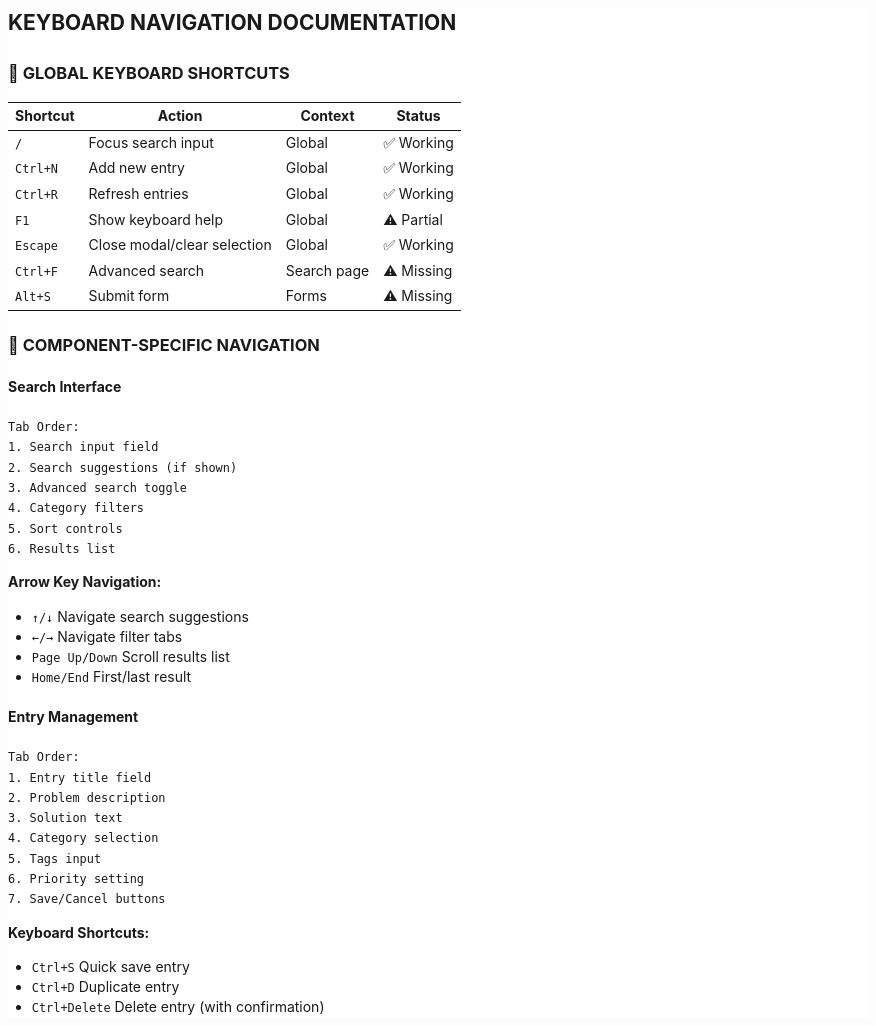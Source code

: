 
## KEYBOARD NAVIGATION DOCUMENTATION

### 🎹 **GLOBAL KEYBOARD SHORTCUTS**

| **Shortcut** | **Action** | **Context** | **Status** |
|--------------|------------|-------------|------------|
| `/` | Focus search input | Global | ✅ Working |
| `Ctrl+N` | Add new entry | Global | ✅ Working |
| `Ctrl+R` | Refresh entries | Global | ✅ Working |
| `F1` | Show keyboard help | Global | ⚠️ Partial |
| `Escape` | Close modal/clear selection | Global | ✅ Working |
| `Ctrl+F` | Advanced search | Search page | ⚠️ Missing |
| `Alt+S` | Submit form | Forms | ⚠️ Missing |

### 🔄 **COMPONENT-SPECIFIC NAVIGATION**

#### **Search Interface**
```
Tab Order:
1. Search input field
2. Search suggestions (if shown)
3. Advanced search toggle
4. Category filters
5. Sort controls
6. Results list
```

**Arrow Key Navigation:**
- `↑/↓` Navigate search suggestions
- `←/→` Navigate filter tabs
- `Page Up/Down` Scroll results list
- `Home/End` First/last result

#### **Entry Management**
```
Tab Order:
1. Entry title field
2. Problem description
3. Solution text
4. Category selection
5. Tags input
6. Priority setting
7. Save/Cancel buttons
```

**Keyboard Shortcuts:**
- `Ctrl+S` Quick save entry
- `Ctrl+D` Duplicate entry
- `Ctrl+Delete` Delete entry (with confirmation)
